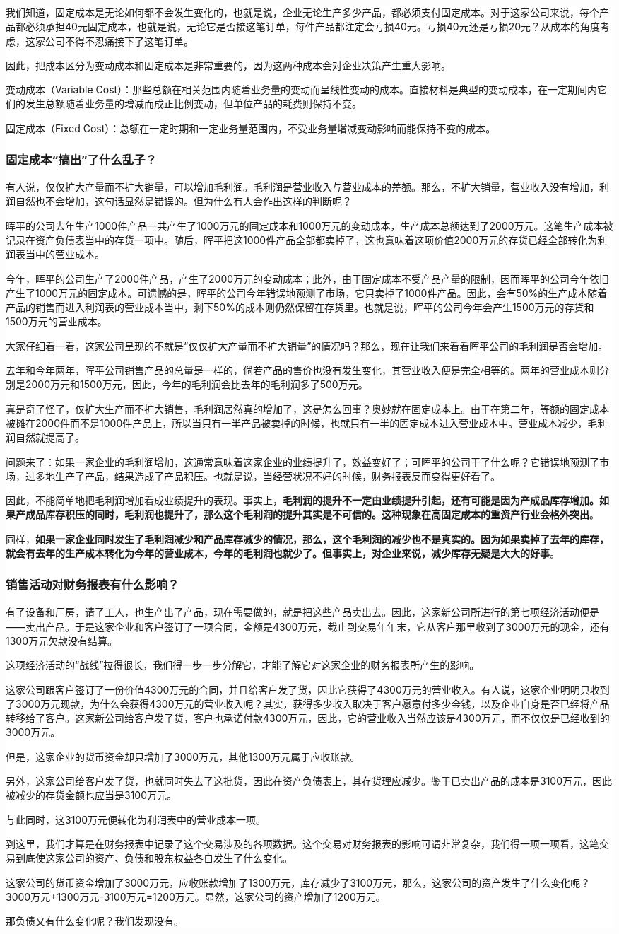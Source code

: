 我们知道，固定成本是无论如何都不会发生变化的，也就是说，企业无论生产多少产品，都必须支付固定成本。对于这家公司来说，每个产品都必须承担40元固定成本，也就是说，无论它是否接这笔订单，每件产品都注定会亏损40元。亏损40元还是亏损20元？从成本的角度考虑，这家公司不得不忍痛接下了这笔订单。

因此，把成本区分为变动成本和固定成本是非常重要的，因为这两种成本会对企业决策产生重大影响。

变动成本（Variable Cost）：那些总额在相关范围内随着业务量的变动而呈线性变动的成本。直接材料是典型的变动成本，在一定期间内它们的发生总额随着业务量的增减而成正比例变动，但单位产品的耗费则保持不变。

固定成本（Fixed Cost）：总额在一定时期和一定业务量范围内，不受业务量增减变动影响而能保持不变的成本。

### 固定成本“搞出”了什么乱子？

有人说，仅仅扩大产量而不扩大销量，可以增加毛利润。毛利润是营业收入与营业成本的差额。那么，不扩大销量，营业收入没有增加，利润自然也不会增加，这句话显然是错误的。但为什么有人会作出这样的判断呢？

晖平的公司去年生产1000件产品一共产生了1000万元的固定成本和1000万元的变动成本，生产成本总额达到了2000万元。这笔生产成本被记录在资产负债表当中的存货一项中。随后，晖平把这1000件产品全部都卖掉了，这也意味着这项价值2000万元的存货已经全部转化为利润表当中的营业成本。

今年，晖平的公司生产了2000件产品，产生了2000万元的变动成本；此外，由于固定成本不受产品产量的限制，因而晖平的公司今年依旧产生了1000万元的固定成本。可遗憾的是，晖平的公司今年错误地预测了市场，它只卖掉了1000件产品。因此，会有50%的生产成本随着产品的销售而进入利润表的营业成本当中，剩下50%的成本则仍然保留在存货里。也就是说，晖平的公司今年会产生1500万元的存货和1500万元的营业成本。

大家仔细看一看，这家公司呈现的不就是“仅仅扩大产量而不扩大销量”的情况吗？那么，现在让我们来看看晖平公司的毛利润是否会增加。

去年和今年两年，晖平公司销售产品的总量是一样的，倘若产品的售价也没有发生变化，其营业收入便是完全相等的。两年的营业成本则分别是2000万元和1500万元，因此，今年的毛利润会比去年的毛利润多了500万元。

真是奇了怪了，仅扩大生产而不扩大销售，毛利润居然真的增加了，这是怎么回事？奥妙就在固定成本上。由于在第二年，等额的固定成本被摊在2000件而不是1000件产品上，所以当只有一半产品被卖掉的时候，也就只有一半的固定成本进入营业成本中。营业成本减少，毛利润自然就提高了。

问题来了：如果一家企业的毛利润增加，这通常意味着这家企业的业绩提升了，效益变好了；可晖平的公司干了什么呢？它错误地预测了市场，过多地生产了产品，结果造成了产品积压。也就是说，当经营状况不好的时候，财务报表反而变得更好看了。

因此，不能简单地把毛利润增加看成业绩提升的表现。事实上，**毛利润的提升不一定由业绩提升引起，还有可能是因为产成品库存增加。如果产成品库存积压的同时，毛利润也提升了，那么这个毛利润的提升其实是不可信的。这种现象在高固定成本的重资产行业会格外突出**。

同样，**如果一家企业同时发生了毛利润减少和产品库存减少的情况，那么，这个毛利润的减少也不是真实的。因为如果卖掉了去年的库存，就会有去年的生产成本转化为今年的营业成本，今年的毛利润也就少了。但事实上，对企业来说，减少库存无疑是大大的好事**。

### 销售活动对财务报表有什么影响？

有了设备和厂房，请了工人，也生产出了产品，现在需要做的，就是把这些产品卖出去。因此，这家新公司所进行的第七项经济活动便是——卖出产品。于是这家企业和客户签订了一项合同，金额是4300万元，截止到交易年年末，它从客户那里收到了3000万元的现金，还有1300万元欠款没有结算。

这项经济活动的“战线”拉得很长，我们得一步一步分解它，才能了解它对这家企业的财务报表所产生的影响。

这家公司跟客户签订了一份价值4300万元的合同，并且给客户发了货，因此它获得了4300万元的营业收入。有人说，这家企业明明只收到了3000万元现款，为什么会获得4300万元的营业收入呢？其实，获得多少收入取决于客户愿意付多少金钱，以及企业自身是否已经将产品转移给了客户。这家新公司给客户发了货，客户也承诺付款4300万元，因此，它的营业收入当然应该是4300万元，而不仅仅是已经收到的3000万元。

但是，这家企业的货币资金却只增加了3000万元，其他1300万元属于应收账款。

另外，这家公司给客户发了货，也就同时失去了这批货，因此在资产负债表上，其存货理应减少。鉴于已卖出产品的成本是3100万元，因此被减少的存货金额也应当是3100万元。

与此同时，这3100万元便转化为利润表中的营业成本一项。

到这里，我们才算是在财务报表中记录了这个交易涉及的各项数据。这个交易对财务报表的影响可谓非常复杂，我们得一项一项看，这笔交易到底使这家公司的资产、负债和股东权益各自发生了什么变化。

这家公司的货币资金增加了3000万元，应收账款增加了1300万元，库存减少了3100万元，那么，这家公司的资产发生了什么变化呢？3000万元+1300万元-3100万元=1200万元。显然，这家公司的资产增加了1200万元。

那负债又有什么变化呢？我们发现没有。
